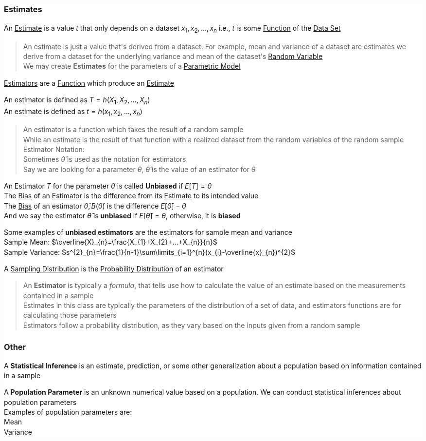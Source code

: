 ### Estimates

An [Estimate](Estimate.md) is a value $t$ that only depends on a dataset $x_{1},x_{2},...,x_{n}$ i.e., $t$ is some [Function](../../Math/MAT235%20Notes/Function.md) of the [Data Set](Data%20Set.md)

> An estimate is just a value that's derived from a dataset. For example, mean and variance of a dataset are estimates we derive from a dataset for the underlying variance and mean of the dataset's [Random Variable](Random%20Variable.md)  
> We may create **Estimates** for the parameters of a [Parametric Model](Parametric%20Model)

[Estimators](Estimator.md) are a [Function](../../Math/MAT235%20Notes/Function.md) which produce an [Estimate](Estimate.md)

An estimator is defined as $T=h(X_{1},X_{2},...,X_{n})$  
An estimate is defined as $t=h(x_{1},x_{2},...,x_{n})$

>An estimator is a function which takes the result of a random sample  
>While an estimate is the result of that function with a realized dataset from the random variables of the random sample  
>Estimator Notation:  
>	Sometimes $\hat{\theta}$ is used as the notation for estimators  
>	Say we are looking for a parameter $\theta$, $\hat{\theta}$ is the value of an estimator for  $\theta$ 

An Estimator $T$ for the parameter $\theta$ is called **Unbiased** if $E[T]=\theta$  
The [Bias](Bias.md) of an [Estimator](Estimator.md) is the difference from its [Estimate](Estimate.md) to its intended value  
	The [Bias](Bias.md) of an estimator $\hat \theta, B(\hat \theta)$ is the difference $E[\hat \theta]-\theta$  
	And we say the estimator $\hat \theta$ is **unbiased** if $E[\hat \theta] =\theta$, otherwise, it is **biased**

Some examples of **unbiased estimators** are the estimators for sample mean and variance  
	Sample Mean: $\overline{X}_{n}=\frac{X_{1}+X_{2}+...+X_{n}}{n}$  
	Sample Variance: $s^{2}_{n}=\frac{1}{n-1}\sum\limits_{i=1}^{n}(x_{i}-\overline{x}_{n})^{2}$

A [Sampling Distribution](Sampling%20Distribution.md) is the [Probability Distribution](Probability%20Distribution.md) of an estimator

>An **Estimator** is typically a *formula*, that tells use how to calculate the value of an estimate based on the measurements contained in a sample  
>Estimates in this class are typically the parameters of the distribution of a set of data, and estimators functions are for calculating those parameters  
>Estimators follow a probability distribution, as they vary based on the inputs given from a random sample

### Other
A **Statistical Inference** is an estimate, prediction, or some other generalization about a population based on information contained in a sample

A **Population Parameter** is an unknown numerical value based on a population. We can conduct statistical inferences about population parameters  
	Examples of population parameters are:  
		Mean  
		Variance
